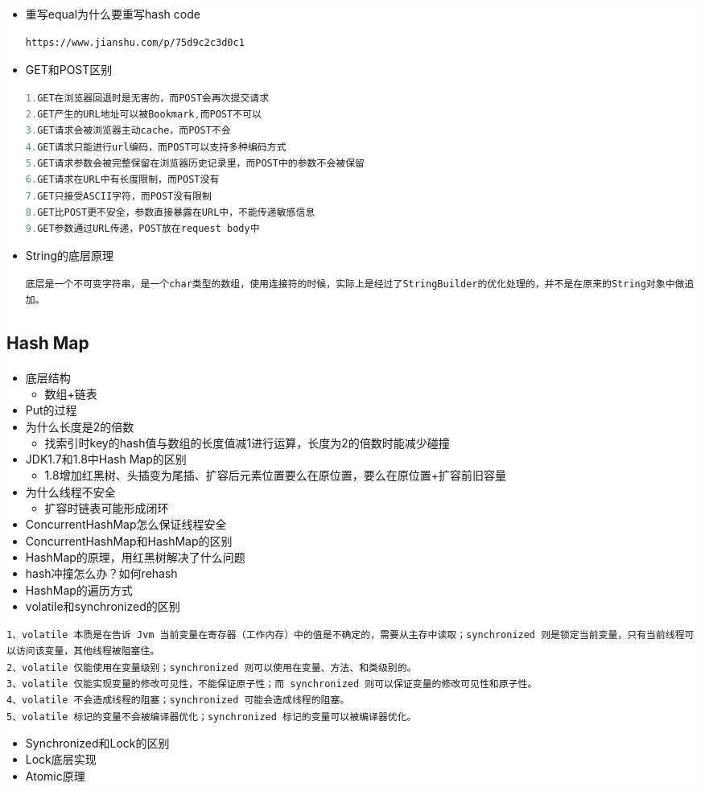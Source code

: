 + 重写equal为什么要重写hash code

  ```
  https://www.jianshu.com/p/75d9c2c3d0c1
  ```

+ GET和POST区别

  ```java
  1.GET在浏览器回退时是无害的，而POST会再次提交请求
  2.GET产生的URL地址可以被Bookmark,而POST不可以
  3.GET请求会被浏览器主动cache，而POST不会
  4.GET请求只能进行url编码，而POST可以支持多种编码方式
  5.GET请求参数会被完整保留在浏览器历史记录里，而POST中的参数不会被保留
  6.GET请求在URL中有长度限制，而POST没有
  7.GET只接受ASCII字符，而POST没有限制
  8.GET比POST更不安全，参数直接暴露在URL中，不能传递敏感信息
  9.GET参数通过URL传递，POST放在request body中
  ```

+ String的底层原理

  ```
  底层是一个不可变字符串，是一个char类型的数组，使用连接符的时候，实际上是经过了StringBuilder的优化处理的，并不是在原来的String对象中做追加。
  ```

##  Hash Map

+ 底层结构
  + 数组+链表
+ Put的过程
+ 为什么长度是2的倍数
  + 找索引时key的hash值与数组的长度值减1进行运算，长度为2的倍数时能减少碰撞
+ JDK1.7和1.8中Hash Map的区别
  + 1.8增加红黑树、头插变为尾插、扩容后元素位置要么在原位置，要么在原位置+扩容前旧容量
+ 为什么线程不安全
  + 扩容时链表可能形成闭环
+ ConcurrentHashMap怎么保证线程安全
+ ConcurrentHashMap和HashMap的区别
+ HashMap的原理，用红黑树解决了什么问题
+ hash冲撞怎么办？如何rehash
+ HashMap的遍历方式
+ volatile和synchronized的区别

```
1、volatile 本质是在告诉 Jvm 当前变量在寄存器（工作内存）中的值是不确定的，需要从主存中读取；synchronized 则是锁定当前变量，只有当前线程可以访问该变量，其他线程被阻塞住。
2、volatile 仅能使用在变量级别；synchronized 则可以使用在变量、方法、和类级别的。
3、volatile 仅能实现变量的修改可见性，不能保证原子性；而 synchronized 则可以保证变量的修改可见性和原子性。
4、volatile 不会造成线程的阻塞；synchronized 可能会造成线程的阻塞。
5、volatile 标记的变量不会被编译器优化；synchronized 标记的变量可以被编译器优化。
```

+ Synchronized和Lock的区别
+ Lock底层实现
+ Atomic原理
